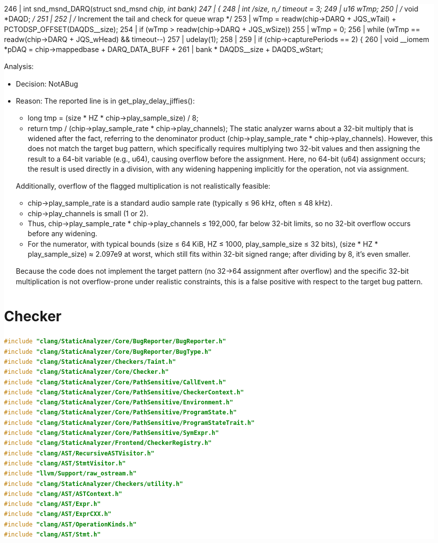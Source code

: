 246   | int snd_msnd_DARQ(struct snd_msnd *chip, int bank)
247   | {
248   |  int /*size, n,*/ timeout = 3;
249   | 	u16 wTmp;
250   |  /* void *DAQD; */
251   |
252   |  /* Increment the tail and check for queue wrap */
253   | 	wTmp = readw(chip->DARQ + JQS_wTail) + PCTODSP_OFFSET(DAQDS__size);
254   |  if (wTmp > readw(chip->DARQ + JQS_wSize))
255   | 		wTmp = 0;
256   |  while (wTmp == readw(chip->DARQ + JQS_wHead) && timeout--)
257   |  udelay(1);
258   |
259   |  if (chip->capturePeriods == 2) {
260   |  void __iomem *pDAQ = chip->mappedbase + DARQ_DATA_BUFF +
261   | 			     bank * DAQDS__size + DAQDS_wStart;

Analysis:
- Decision: NotABug
- Reason: The reported line is in get_play_delay_jiffies():
  - long tmp = (size * HZ * chip->play_sample_size) / 8;
  - return tmp / (chip->play_sample_rate * chip->play_channels);
  The static analyzer warns about a 32-bit multiply that is widened after the fact, referring to the denominator product (chip->play_sample_rate * chip->play_channels). However, this does not match the target bug pattern, which specifically requires multiplying two 32-bit values and then assigning the result to a 64-bit variable (e.g., u64), causing overflow before the assignment. Here, no 64-bit (u64) assignment occurs; the result is used directly in a division, with any widening happening implicitly for the operation, not via assignment.

  Additionally, overflow of the flagged multiplication is not realistically feasible:
  - chip->play_sample_rate is a standard audio sample rate (typically ≤ 96 kHz, often ≤ 48 kHz).
  - chip->play_channels is small (1 or 2).
  - Thus, chip->play_sample_rate * chip->play_channels ≤ 192,000, far below 32-bit limits, so no 32-bit overflow occurs before any widening.
  - For the numerator, with typical bounds (size ≤ 64 KiB, HZ ≤ 1000, play_sample_size ≤ 32 bits), (size * HZ * play_sample_size) ≈ 2.097e9 at worst, which still fits within 32-bit signed range; after dividing by 8, it’s even smaller.

  Because the code does not implement the target pattern (no 32→64 assignment after overflow) and the specific 32-bit multiplication is not overflow-prone under realistic constraints, this is a false positive with respect to the target bug pattern.

# Checker
```cpp
#include "clang/StaticAnalyzer/Core/BugReporter/BugReporter.h"
#include "clang/StaticAnalyzer/Core/BugReporter/BugType.h"
#include "clang/StaticAnalyzer/Checkers/Taint.h"
#include "clang/StaticAnalyzer/Core/Checker.h"
#include "clang/StaticAnalyzer/Core/PathSensitive/CallEvent.h"
#include "clang/StaticAnalyzer/Core/PathSensitive/CheckerContext.h"
#include "clang/StaticAnalyzer/Core/PathSensitive/Environment.h"
#include "clang/StaticAnalyzer/Core/PathSensitive/ProgramState.h"
#include "clang/StaticAnalyzer/Core/PathSensitive/ProgramStateTrait.h"
#include "clang/StaticAnalyzer/Core/PathSensitive/SymExpr.h"
#include "clang/StaticAnalyzer/Frontend/CheckerRegistry.h"
#include "clang/AST/RecursiveASTVisitor.h"
#include "clang/AST/StmtVisitor.h"
#include "llvm/Support/raw_ostream.h"
#include "clang/StaticAnalyzer/Checkers/utility.h"
#include "clang/AST/ASTContext.h"
#include "clang/AST/Expr.h"
#include "clang/AST/ExprCXX.h"
#include "clang/AST/OperationKinds.h"
#include "clang/AST/Stmt.h"
```